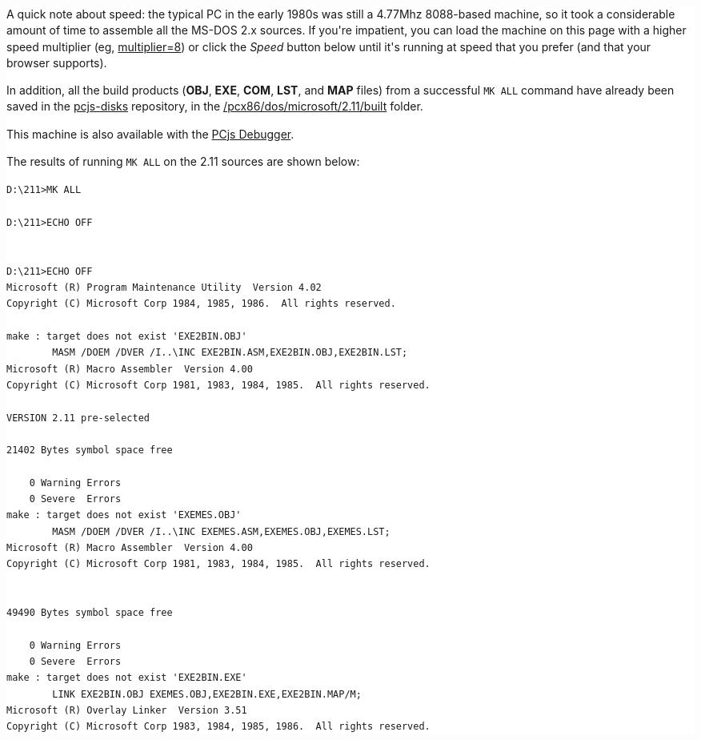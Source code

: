 A quick note about speed: the typical PC in the early 1980s was still a 4.77Mhz 8088-based machine, so it took
a considerable amount of time to assemble all the MS-DOS 2.x sources.  If you're impatient, you can load the machine
on this page with a higher speed multiplier (eg, [multiplier=8](https://www.pcjs.org/disks/pcx86/dos/microsoft/2.00/?multiplier=8))
or click the *Speed* button below until it's running at speed that you prefer (and that your browser supports).

In addition, all the build products (**OBJ**, **EXE**, **COM**, **LST**, and **MAP** files) from a successful
`MK ALL` command have already been saved in the [pcjs-disks](https://github.com/jeffpar/pcjs-demo-disks) repository, in the
[/pcx86/dos/microsoft/2.11/built](https://github.com/jeffpar/pcjs-demo-disks/tree/master/pcx86/dos/microsoft/2.11/built)
folder.

This machine is also available with the [PCjs Debugger](/disks/pcx86/dos/microsoft/2.00/debugger/).

The results of running `MK ALL` on the 2.11 sources are shown below:

    D:\211>MK ALL

    D:\211>ECHO OFF


    D:\211>ECHO OFF
    Microsoft (R) Program Maintenance Utility  Version 4.02
    Copyright (C) Microsoft Corp 1984, 1985, 1986.  All rights reserved.

    make : target does not exist 'EXE2BIN.OBJ'
            MASM /DOEM /DVER /I..\INC EXE2BIN.ASM,EXE2BIN.OBJ,EXE2BIN.LST;
    Microsoft (R) Macro Assembler  Version 4.00
    Copyright (C) Microsoft Corp 1981, 1983, 1984, 1985.  All rights reserved.

    VERSION 2.11 pre-selected 

    21402 Bytes symbol space free

        0 Warning Errors
        0 Severe  Errors
    make : target does not exist 'EXEMES.OBJ'
            MASM /DOEM /DVER /I..\INC EXEMES.ASM,EXEMES.OBJ,EXEMES.LST;
    Microsoft (R) Macro Assembler  Version 4.00
    Copyright (C) Microsoft Corp 1981, 1983, 1984, 1985.  All rights reserved.


    49490 Bytes symbol space free

        0 Warning Errors
        0 Severe  Errors
    make : target does not exist 'EXE2BIN.EXE'
            LINK EXE2BIN.OBJ EXEMES.OBJ,EXE2BIN.EXE,EXE2BIN.MAP/M;
    Microsoft (R) Overlay Linker  Version 3.51
    Copyright (C) Microsoft Corp 1983, 1984, 1985, 1986.  All rights reserved.



